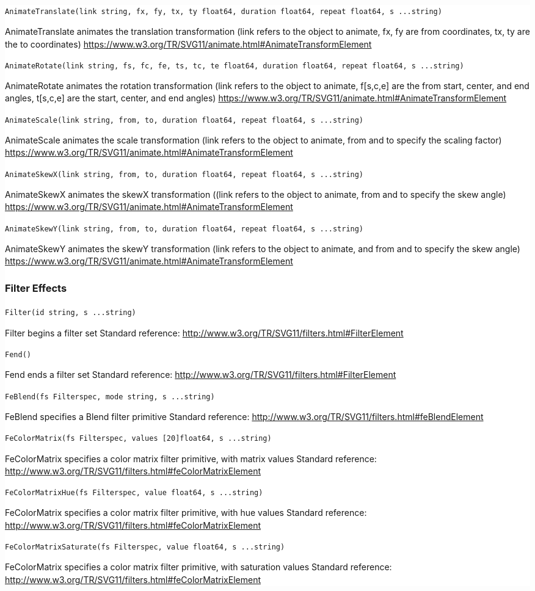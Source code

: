 	
	AnimateTranslate(link string, fx, fy, tx, ty float64, duration float64, repeat float64, s ...string)
AnimateTranslate animates the translation transformation (link refers to the object to animate, fx, fy are from coordinates, tx, ty are the to coordinates)
<https://www.w3.org/TR/SVG11/animate.html#AnimateTransformElement>
	
	AnimateRotate(link string, fs, fc, fe, ts, tc, te float64, duration float64, repeat float64, s ...string)
AnimateRotate animates the rotation transformation (link refers to the object to animate, f[s,c,e] are the from start, center, and end angles, t[s,c,e] are the 
start, center, and end angles)
<https://www.w3.org/TR/SVG11/animate.html#AnimateTransformElement>

	
	AnimateScale(link string, from, to, duration float64, repeat float64, s ...string)
AnimateScale animates the scale transformation (link refers to the object to animate, from and to specify the scaling factor)
<https://www.w3.org/TR/SVG11/animate.html#AnimateTransformElement>

	
	AnimateSkewX(link string, from, to, duration float64, repeat float64, s ...string)
AnimateSkewX animates the skewX transformation ((link refers to the object to animate, from and to specify the skew angle)
<https://www.w3.org/TR/SVG11/animate.html#AnimateTransformElement>

	
	AnimateSkewY(link string, from, to, duration float64, repeat float64, s ...string)
AnimateSkewY animates the skewY transformation (link refers to the object to animate, and from and to specify the skew angle)
<https://www.w3.org/TR/SVG11/animate.html#AnimateTransformElement>

### Filter Effects ###

	Filter(id string, s ...string)
 Filter begins a filter set
Standard reference: <http://www.w3.org/TR/SVG11/filters.html#FilterElement>

 	Fend()
Fend ends a filter set
Standard reference: <http://www.w3.org/TR/SVG11/filters.html#FilterElement>

 	FeBlend(fs Filterspec, mode string, s ...string)
FeBlend specifies a Blend filter primitive
Standard reference: <http://www.w3.org/TR/SVG11/filters.html#feBlendElement>

 	FeColorMatrix(fs Filterspec, values [20]float64, s ...string)
FeColorMatrix specifies a color matrix filter primitive, with matrix values
Standard reference: <http://www.w3.org/TR/SVG11/filters.html#feColorMatrixElement>

 	FeColorMatrixHue(fs Filterspec, value float64, s ...string)
FeColorMatrix specifies a color matrix filter primitive, with hue values
Standard reference: <http://www.w3.org/TR/SVG11/filters.html#feColorMatrixElement>

 	FeColorMatrixSaturate(fs Filterspec, value float64, s ...string)
FeColorMatrix specifies a color matrix filter primitive, with saturation values
Standard reference: <http://www.w3.org/TR/SVG11/filters.html#feColorMatrixElement>
